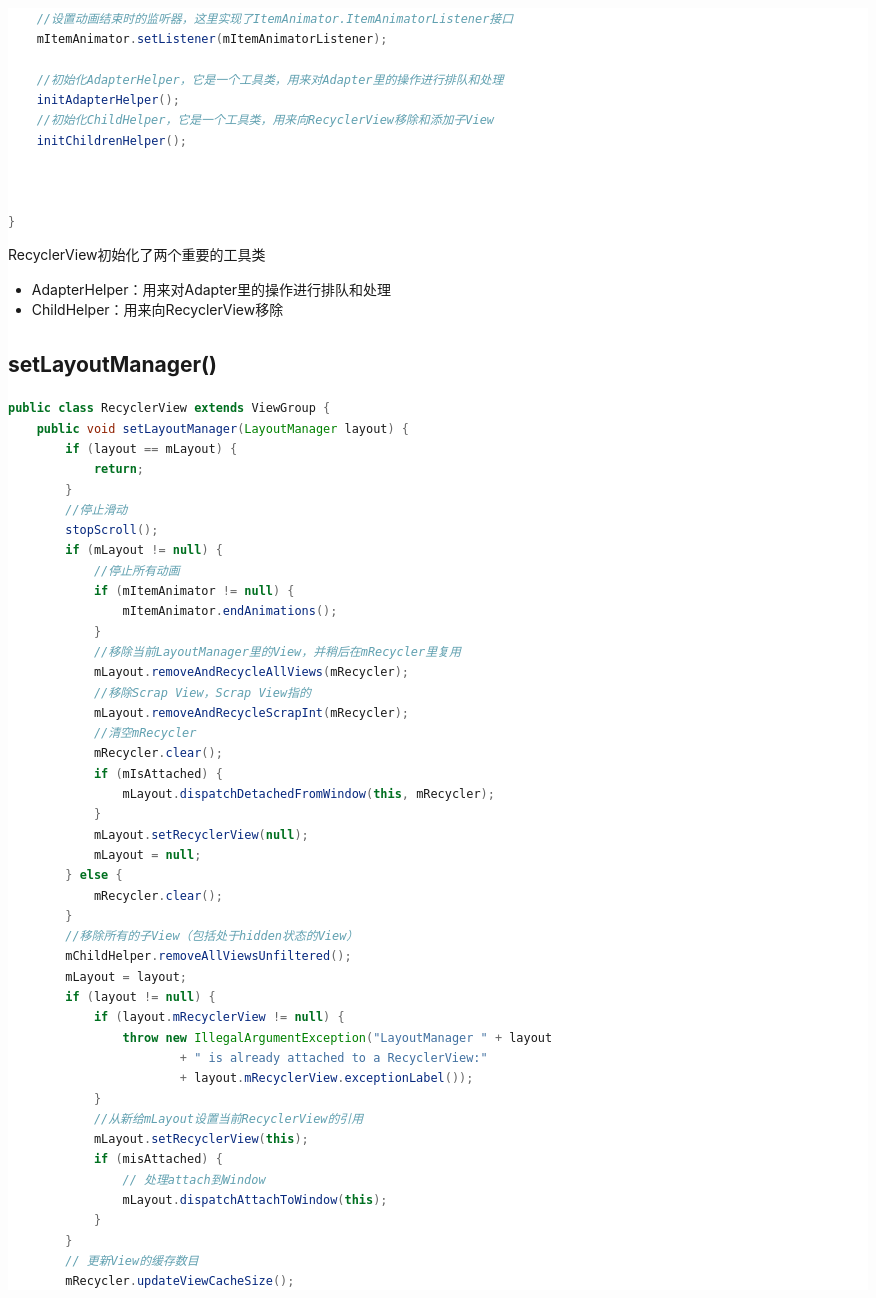 ```java
    //设置动画结束时的监听器，这里实现了ItemAnimator.ItemAnimatorListener接口
    mItemAnimator.setListener(mItemAnimatorListener);

    //初始化AdapterHelper，它是一个工具类，用来对Adapter里的操作进行排队和处理
    initAdapterHelper();
    //初始化ChildHelper，它是一个工具类，用来向RecyclerView移除和添加子View
    initChildrenHelper();



}
```
RecyclerView初始化了两个重要的工具类
- AdapterHelper：用来对Adapter里的操作进行排队和处理
- ChildHelper：用来向RecyclerView移除

## setLayoutManager()
```java
public class RecyclerView extends ViewGroup {
    public void setLayoutManager(LayoutManager layout) {
        if (layout == mLayout) {
            return;
        }
        //停止滑动
        stopScroll();
        if (mLayout != null) {
            //停止所有动画
            if (mItemAnimator != null) {
                mItemAnimator.endAnimations();
            }
            //移除当前LayoutManager里的View，并稍后在mRecycler里复用
            mLayout.removeAndRecycleAllViews(mRecycler);
            //移除Scrap View，Scrap View指的
            mLayout.removeAndRecycleScrapInt(mRecycler);
            //清空mRecycler
            mRecycler.clear();
            if (mIsAttached) {
                mLayout.dispatchDetachedFromWindow(this, mRecycler);
            }
            mLayout.setRecyclerView(null);
            mLayout = null;
        } else {
            mRecycler.clear();
        }
        //移除所有的子View（包括处于hidden状态的View）
        mChildHelper.removeAllViewsUnfiltered();
        mLayout = layout;
        if (layout != null) {
            if (layout.mRecyclerView != null) {
                throw new IllegalArgumentException("LayoutManager " + layout
                        + " is already attached to a RecyclerView:"
                        + layout.mRecyclerView.exceptionLabel());
            }
            //从新给mLayout设置当前RecyclerView的引用
            mLayout.setRecyclerView(this);
            if (misAttached) {
                // 处理attach到Window
                mLayout.dispatchAttachToWindow(this);
            }
        }
        // 更新View的缓存数目
        mRecycler.updateViewCacheSize();
```